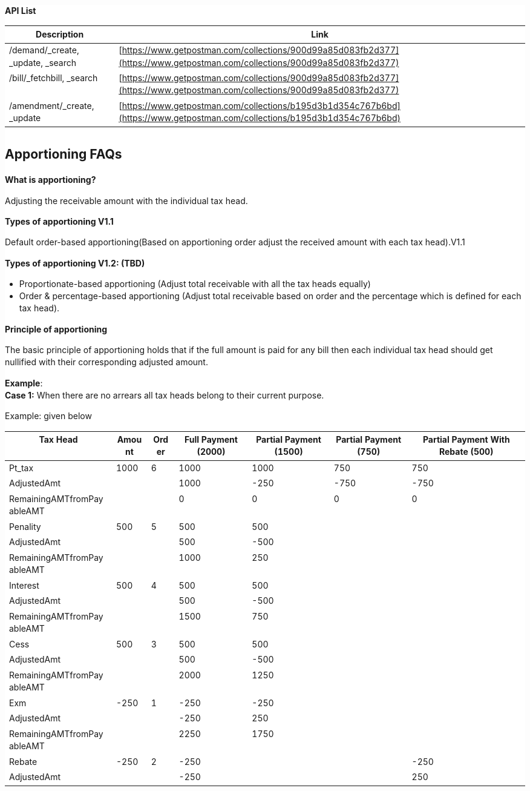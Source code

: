 **API List**

| Description                          | Link                                                                                                                       |
| ------------------------------------ | -------------------------------------------------------------------------------------------------------------------------- |
| /demand/\_create, \_update, \_search | [https://www.getpostman.com/collections/900d99a85d083fb2d377](https://www.getpostman.com/collections/900d99a85d083fb2d377) |
| /bill/\_fetchbill, \_search          | [https://www.getpostman.com/collections/900d99a85d083fb2d377](https://www.getpostman.com/collections/900d99a85d083fb2d377) |
| /amendment/\_create, \_update        | [https://www.getpostman.com/collections/b195d3b1d354c767b6bd](https://www.getpostman.com/collections/b195d3b1d354c767b6bd) |

## **Apportioning FAQs**

**What is apportioning?**

Adjusting the receivable amount with the individual tax head.

**Types of apportioning V1.1**

Default order-based apportioning(Based on apportioning order adjust the received amount with each tax head).V1.1

**Types of apportioning V1.2: (TBD)**

* Proportionate-based apportioning (Adjust total receivable with all the tax heads equally)
* Order & percentage-based apportioning (Adjust total receivable based on order and the percentage which is defined for each tax head).

**Principle of apportioning**

The basic principle of apportioning holds that if the full amount is paid for any bill then each individual tax head should get nullified with their corresponding adjusted amount.

**Example**:\
**Case 1:** When there are no arrears all tax heads belong to their current purpose.

Example: given below

| Tax Head                   | Amount | Order | Full Payment (2000) | Partial Payment (1500) | Partial Payment (750) | Partial Payment With Rebate (500) |
| -------------------------- | ------ | ----- | ------------------- | ---------------------- | --------------------- | --------------------------------- |
| Pt\_tax                    | 1000   | 6     | 1000                | 1000                   | 750                   | 750                               |
| AdjustedAmt                |        |       | 1000                | -250                   | -750                  | -750                              |
| RemainingAMTfromPayableAMT |        |       | 0                   | 0                      | 0                     | 0                                 |
| Penality                   | 500    | 5     | 500                 | 500                    |                       |                                   |
| AdjustedAmt                |        |       | 500                 | -500                   |                       |                                   |
| RemainingAMTfromPayableAMT |        |       | 1000                | 250                    |                       |                                   |
| Interest                   | 500    | 4     | 500                 | 500                    |                       |                                   |
| AdjustedAmt                |        |       | 500                 | -500                   |                       |                                   |
| RemainingAMTfromPayableAMT |        |       | 1500                | 750                    |                       |                                   |
| Cess                       | 500    | 3     | 500                 | 500                    |                       |                                   |
| AdjustedAmt                |        |       | 500                 | -500                   |                       |                                   |
| RemainingAMTfromPayableAMT |        |       | 2000                | 1250                   |                       |                                   |
| Exm                        | -250   | 1     | -250                | -250                   |                       |                                   |
| AdjustedAmt                |        |       | -250                | 250                    |                       |                                   |
| RemainingAMTfromPayableAMT |        |       | 2250                | 1750                   |                       |                                   |
| Rebate                     | -250   | 2     | -250                |                        |                       | -250                              |
| AdjustedAmt                |        |       | -250                |                        |                       | 250                               |